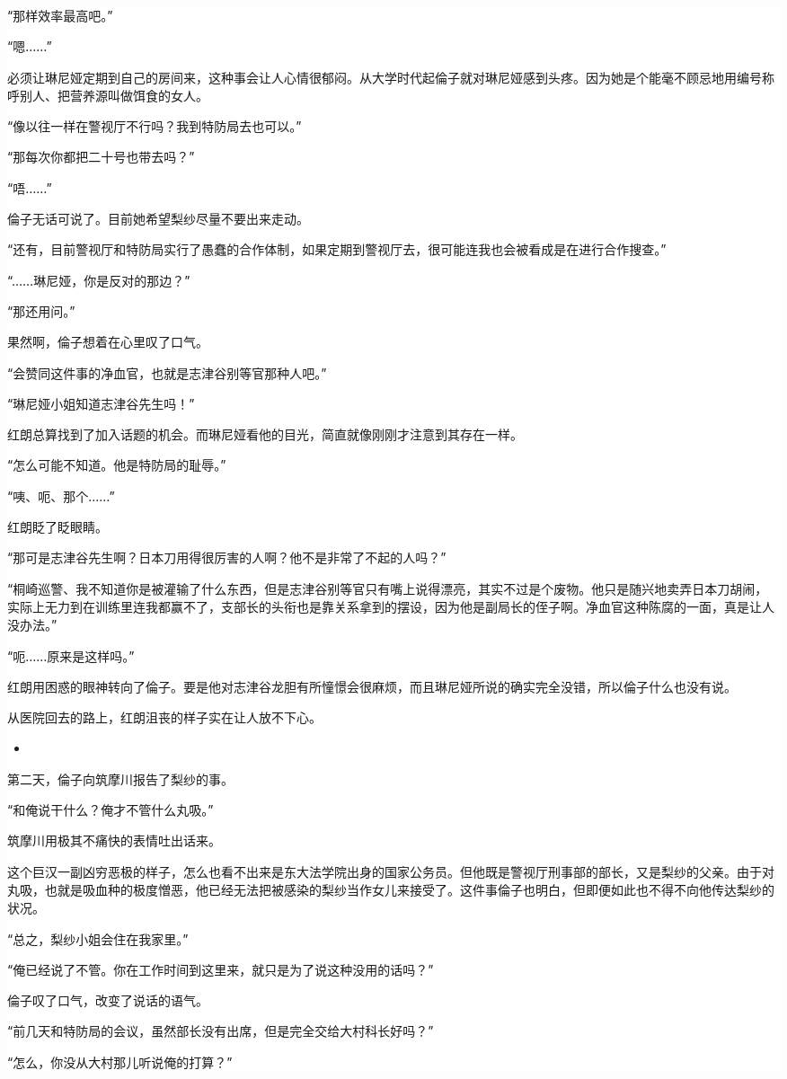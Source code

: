 “那样效率最高吧。”

“嗯……”

必须让琳尼娅定期到自己的房间来，这种事会让人心情很郁闷。从大学时代起倫子就对琳尼娅感到头疼。因为她是个能毫不顾忌地用编号称呼别人、把营养源叫做饵食的女人。

“像以往一样在警视厅不行吗？我到特防局去也可以。”

“那每次你都把二十号也带去吗？”

“唔……”

倫子无话可说了。目前她希望梨纱尽量不要出来走动。

“还有，目前警视厅和特防局实行了愚蠢的合作体制，如果定期到警视厅去，很可能连我也会被看成是在进行合作搜查。”

“……琳尼娅，你是反对的那边？”

“那还用问。”

果然啊，倫子想着在心里叹了口气。

“会赞同这件事的净血官，也就是志津谷别等官那种人吧。”

“琳尼娅小姐知道志津谷先生吗！”

红朗总算找到了加入话题的机会。而琳尼娅看他的目光，简直就像刚刚才注意到其存在一样。

“怎么可能不知道。他是特防局的耻辱。”

“咦、呃、那个……”

红朗眨了眨眼睛。

“那可是志津谷先生啊？日本刀用得很厉害的人啊？他不是非常了不起的人吗？”

“桐崎巡警、我不知道你是被灌输了什么东西，但是志津谷别等官只有嘴上说得漂亮，其实不过是个废物。他只是随兴地卖弄日本刀胡闹，实际上无力到在训练里连我都赢不了，支部长的头衔也是靠关系拿到的摆设，因为他是副局长的侄子啊。净血官这种陈腐的一面，真是让人没办法。”

“呃……原来是这样吗。”

红朗用困惑的眼神转向了倫子。要是他对志津谷龙胆有所憧憬会很麻烦，而且琳尼娅所说的确实完全没错，所以倫子什么也没有说。

从医院回去的路上，红朗沮丧的样子实在让人放不下心。

*

第二天，倫子向筑摩川报告了梨纱的事。

“和俺说干什么？俺才不管什么丸吸。”

筑摩川用极其不痛快的表情吐出话来。

这个巨汉一副凶穷恶极的样子，怎么也看不出来是东大法学院出身的国家公务员。但他既是警视厅刑事部的部长，又是梨纱的父亲。由于对丸吸，也就是吸血种的极度憎恶，他已经无法把被感染的梨纱当作女儿来接受了。这件事倫子也明白，但即便如此也不得不向他传达梨纱的状况。

“总之，梨纱小姐会住在我家里。”

“俺已经说了不管。你在工作时间到这里来，就只是为了说这种没用的话吗？”

倫子叹了口气，改变了说话的语气。

“前几天和特防局的会议，虽然部长没有出席，但是完全交给大村科长好吗？”

“怎么，你没从大村那儿听说俺的打算？”
